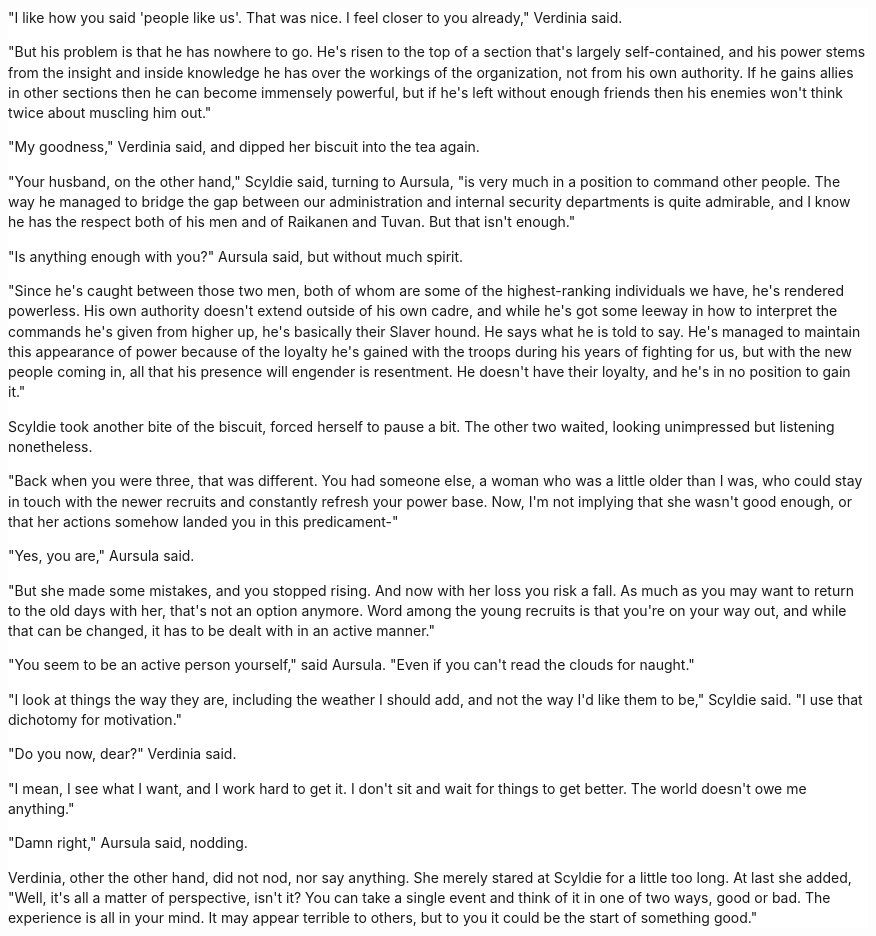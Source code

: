 "I like how you said 'people like us'. That was nice. I feel closer to you already," Verdinia said.

"But his problem is that he has nowhere to go. He's risen to the top of a section that's largely self-contained, and his power stems from the insight and inside knowledge he has over the workings of the organization, not from his own authority. If he gains allies in other sections then he can become immensely powerful, but if he's left without enough friends then his enemies won't think twice about muscling him out."

"My goodness," Verdinia said, and dipped her biscuit into the tea again.

"Your husband, on the other hand," Scyldie said, turning to Aursula, "is very much in a position to command other people. The way he managed to bridge the gap between our administration and internal security departments is quite admirable, and I know he has the respect both of his men and of Raikanen and Tuvan. But that isn't enough."

"Is anything enough with you?" Aursula said, but without much spirit.

"Since he's caught between those two men, both of whom are some of the highest-ranking individuals we have, he's rendered powerless. His own authority doesn't extend outside of his own cadre, and while he's got some leeway in how to interpret the commands he's given from higher up, he's basically their Slaver hound. He says what he is told to say. He's managed to maintain this appearance of power because of the loyalty he's gained with the troops during his years of fighting for us, but with the new people coming in, all that his presence will engender is resentment. He doesn't have their loyalty, and he's in no position to gain it."

Scyldie took another bite of the biscuit, forced herself to pause a bit. The other two waited, looking unimpressed but listening nonetheless.

"Back when you were three, that was different. You had someone else, a woman who was a little older than I was, who could stay in touch with the newer recruits and constantly refresh your power base. Now, I'm not implying that she wasn't good enough, or that her actions somehow landed you in this predicament-"

"Yes, you are," Aursula said.

"But she made some mistakes, and you stopped rising. And now with her loss you risk a fall. As much as you may want to return to the old days with her, that's not an option anymore. Word among the young recruits is that you're on your way out, and while that can be changed, it has to be dealt with in an active manner."

"You seem to be an active person yourself," said Aursula. "Even if you can't read the clouds for naught."

"I look at things the way they are, including the weather I should add, and not the way I'd like them to be," Scyldie said. "I use that dichotomy for motivation."

"Do you now, dear?" Verdinia said.

"I mean, I see what I want, and I work hard to get it. I don't sit and wait for things to get better. The world doesn't owe me anything."

"Damn right," Aursula said, nodding.

Verdinia, other the other hand, did not nod, nor say anything. She merely stared at Scyldie for a little too long. At last she added, "Well, it's all a matter of perspective, isn't it? You can take a single event and think of it in one of two ways, good or bad. The experience is all in your mind. It may appear terrible to others, but to you it could be the start of something good."
